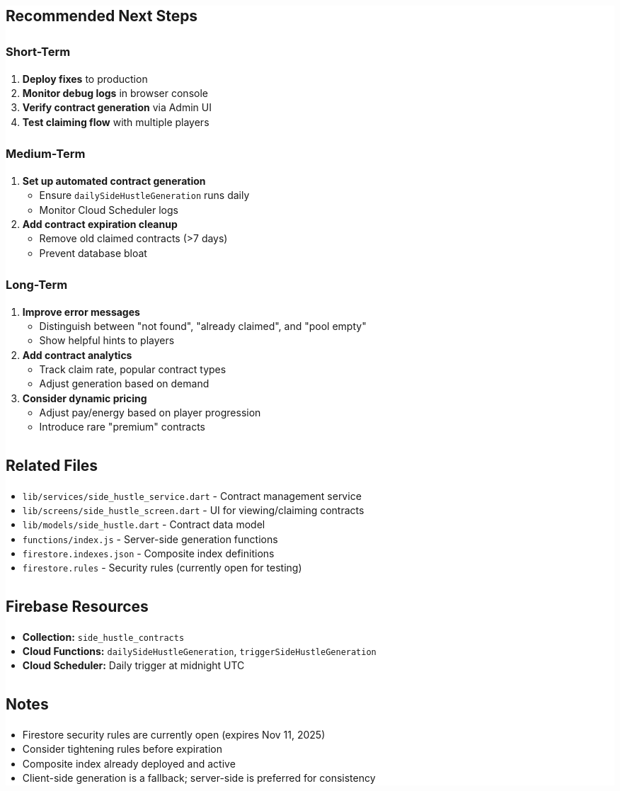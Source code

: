 ## Recommended Next Steps

### Short-Term
1. **Deploy fixes** to production
2. **Monitor debug logs** in browser console
3. **Verify contract generation** via Admin UI
4. **Test claiming flow** with multiple players

### Medium-Term
1. **Set up automated contract generation**
   - Ensure `dailySideHustleGeneration` runs daily
   - Monitor Cloud Scheduler logs
2. **Add contract expiration cleanup**
   - Remove old claimed contracts (>7 days)
   - Prevent database bloat

### Long-Term
1. **Improve error messages**
   - Distinguish between "not found", "already claimed", and "pool empty"
   - Show helpful hints to players
2. **Add contract analytics**
   - Track claim rate, popular contract types
   - Adjust generation based on demand
3. **Consider dynamic pricing**
   - Adjust pay/energy based on player progression
   - Introduce rare "premium" contracts

## Related Files
- `lib/services/side_hustle_service.dart` - Contract management service
- `lib/screens/side_hustle_screen.dart` - UI for viewing/claiming contracts
- `lib/models/side_hustle.dart` - Contract data model
- `functions/index.js` - Server-side generation functions
- `firestore.indexes.json` - Composite index definitions
- `firestore.rules` - Security rules (currently open for testing)

## Firebase Resources
- **Collection:** `side_hustle_contracts`
- **Cloud Functions:** `dailySideHustleGeneration`, `triggerSideHustleGeneration`
- **Cloud Scheduler:** Daily trigger at midnight UTC

## Notes
- Firestore security rules are currently open (expires Nov 11, 2025)
- Consider tightening rules before expiration
- Composite index already deployed and active
- Client-side generation is a fallback; server-side is preferred for consistency
